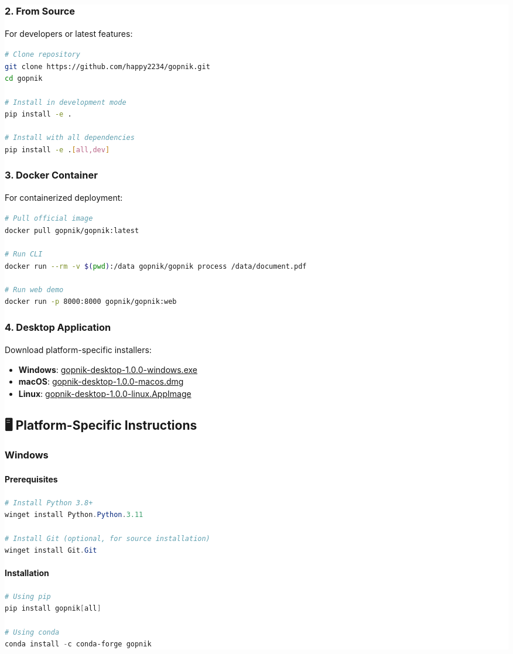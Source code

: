 ### 2. From Source

For developers or latest features:

```bash
# Clone repository
git clone https://github.com/happy2234/gopnik.git
cd gopnik

# Install in development mode
pip install -e .

# Install with all dependencies
pip install -e .[all,dev]
```

### 3. Docker Container

For containerized deployment:

```bash
# Pull official image
docker pull gopnik/gopnik:latest

# Run CLI
docker run --rm -v $(pwd):/data gopnik/gopnik process /data/document.pdf

# Run web demo
docker run -p 8000:8000 gopnik/gopnik:web
```

### 4. Desktop Application

Download platform-specific installers:

- **Windows**: [gopnik-desktop-1.0.0-windows.exe](https://github.com/happy2234/gopnik/releases)
- **macOS**: [gopnik-desktop-1.0.0-macos.dmg](https://github.com/happy2234/gopnik/releases)
- **Linux**: [gopnik-desktop-1.0.0-linux.AppImage](https://github.com/happy2234/gopnik/releases)

## 🖥️ Platform-Specific Instructions

### Windows

#### Prerequisites
```powershell
# Install Python 3.8+
winget install Python.Python.3.11

# Install Git (optional, for source installation)
winget install Git.Git
```

#### Installation
```powershell
# Using pip
pip install gopnik[all]

# Using conda
conda install -c conda-forge gopnik
```
